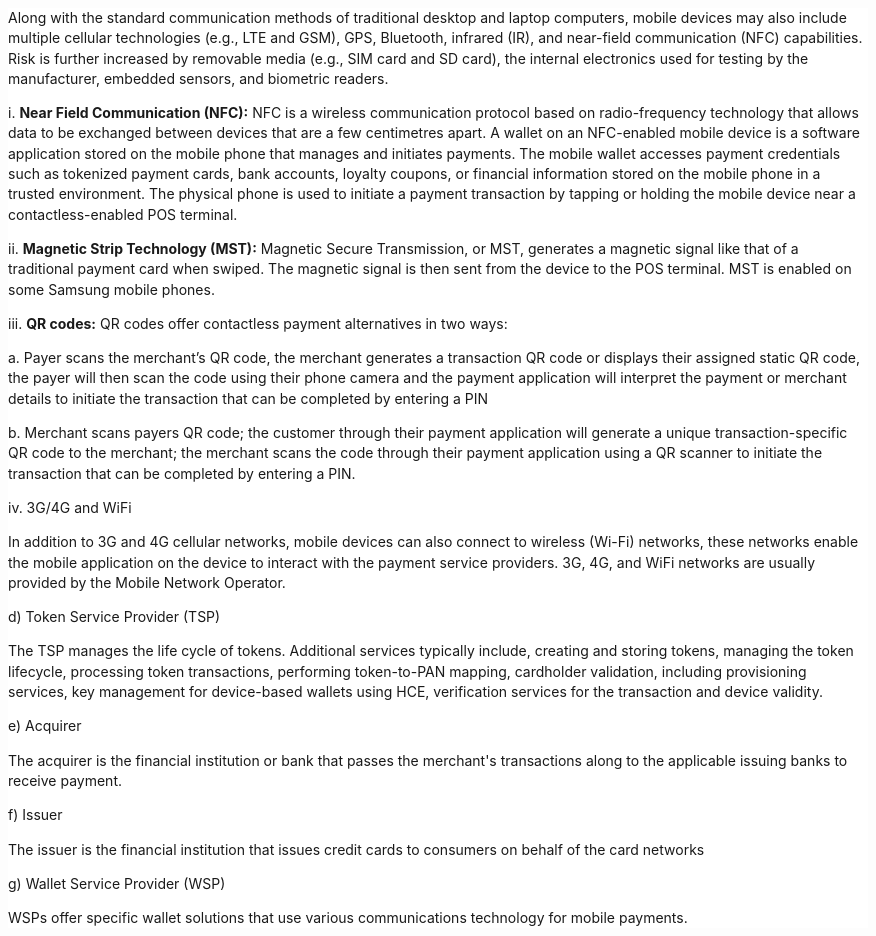 Along with the standard communication methods of traditional desktop and laptop computers, mobile devices may also include multiple cellular technologies (e.g., LTE and GSM), GPS, Bluetooth, infrared (IR), and near-field communication (NFC) capabilities. Risk is further increased by removable media (e.g., SIM card and SD card), the internal electronics used for testing by the manufacturer, embedded sensors, and biometric readers.

i.       **Near Field Communication (NFC):** NFC is a wireless communication protocol based on radio-frequency technology that allows data to be exchanged between devices that are a few centimetres apart.  A wallet on an NFC-enabled mobile device is a software application stored on the mobile phone that manages and initiates payments. The mobile wallet accesses payment credentials such as tokenized payment cards, bank accounts, loyalty coupons, or financial information stored on the mobile phone in a trusted environment. The physical phone is used to initiate a payment transaction by tapping or holding the mobile device near a contactless-enabled POS terminal.

ii.      **Magnetic Strip Technology (MST):** Magnetic Secure Transmission, or MST, generates a magnetic signal like that of a traditional payment card when swiped. The magnetic signal is then sent from the device to the POS terminal. MST is enabled on some Samsung mobile phones.

iii.     **QR codes:** QR codes offer contactless payment alternatives in two ways:

a.            Payer scans the merchant’s QR code, the merchant generates a transaction QR code or displays their assigned static QR code, the payer will then scan the code using their phone camera and the payment application will interpret the payment or merchant details to initiate the transaction that can be completed by entering a PIN

b.            Merchant scans payers QR code; the customer through their payment application will generate a unique transaction-specific QR code to the merchant; the merchant scans the code through their payment application using a QR scanner to initiate the transaction that can be completed by entering a PIN.

iv.     3G/4G and WiFi

In addition to 3G and 4G cellular networks, mobile devices can also connect to wireless (Wi-Fi) networks, these networks enable the mobile application on the device to interact with the payment service providers. 3G, 4G, and WiFi networks are usually provided by the Mobile Network Operator.

d)         Token Service Provider (TSP)

The TSP manages the life cycle of tokens. Additional services typically include, creating and storing tokens, managing the token lifecycle, processing token transactions, performing token-to-PAN mapping, cardholder validation, including provisioning services, key management for device-based wallets using HCE, verification services for the transaction and device validity.

e)         Acquirer

The acquirer is the financial institution or bank that passes the merchant's transactions along to the applicable issuing banks to receive payment.

f)         Issuer

The issuer is the financial institution that issues credit cards to consumers on behalf of the card networks

g)         Wallet Service Provider (WSP)

WSPs offer specific wallet solutions that use various communications technology for mobile payments.
